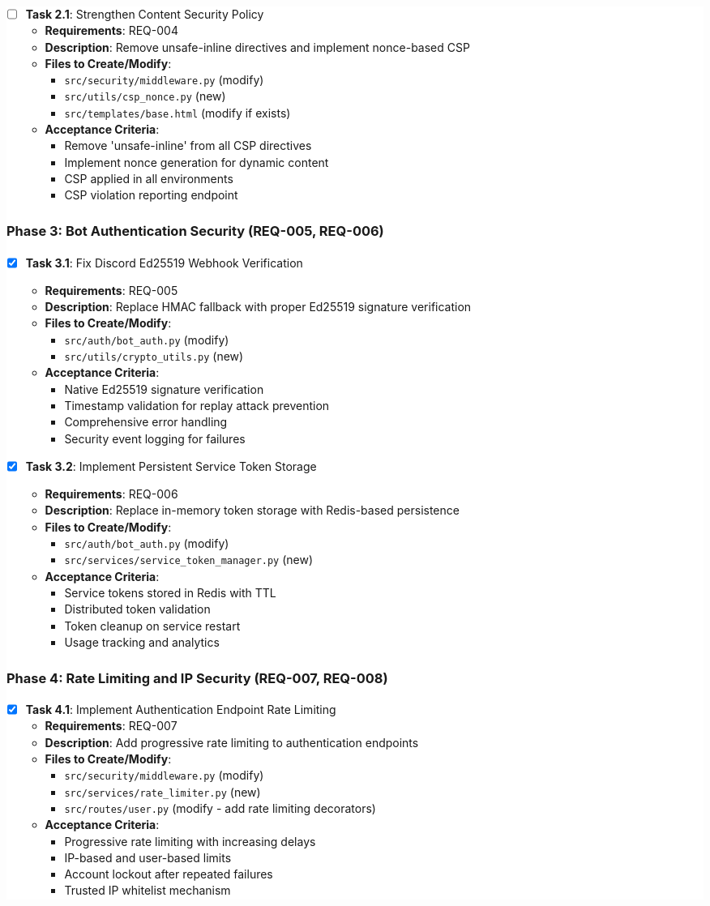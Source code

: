 - [ ] **Task 2.1**: Strengthen Content Security Policy
  - **Requirements**: REQ-004
  - **Description**: Remove unsafe-inline directives and implement nonce-based CSP
  - **Files to Create/Modify**:
    - `src/security/middleware.py` (modify)
    - `src/utils/csp_nonce.py` (new)
    - `src/templates/base.html` (modify if exists)
  - **Acceptance Criteria**:
    - Remove 'unsafe-inline' from all CSP directives
    - Implement nonce generation for dynamic content
    - CSP applied in all environments
    - CSP violation reporting endpoint

### Phase 3: Bot Authentication Security (REQ-005, REQ-006)

- [x] **Task 3.1**: Fix Discord Ed25519 Webhook Verification
  - **Requirements**: REQ-005
  - **Description**: Replace HMAC fallback with proper Ed25519 signature verification
  - **Files to Create/Modify**:
    - `src/auth/bot_auth.py` (modify)
    - `src/utils/crypto_utils.py` (new)
  - **Acceptance Criteria**:
    - Native Ed25519 signature verification
    - Timestamp validation for replay attack prevention
    - Comprehensive error handling
    - Security event logging for failures

- [x] **Task 3.2**: Implement Persistent Service Token Storage
  - **Requirements**: REQ-006
  - **Description**: Replace in-memory token storage with Redis-based persistence
  - **Files to Create/Modify**:
    - `src/auth/bot_auth.py` (modify)
    - `src/services/service_token_manager.py` (new)
  - **Acceptance Criteria**:
    - Service tokens stored in Redis with TTL
    - Distributed token validation
    - Token cleanup on service restart
    - Usage tracking and analytics

### Phase 4: Rate Limiting and IP Security (REQ-007, REQ-008)

- [x] **Task 4.1**: Implement Authentication Endpoint Rate Limiting
  - **Requirements**: REQ-007
  - **Description**: Add progressive rate limiting to authentication endpoints
  - **Files to Create/Modify**:
    - `src/security/middleware.py` (modify)
    - `src/services/rate_limiter.py` (new)
    - `src/routes/user.py` (modify - add rate limiting decorators)
  - **Acceptance Criteria**:
    - Progressive rate limiting with increasing delays
    - IP-based and user-based limits
    - Account lockout after repeated failures
    - Trusted IP whitelist mechanism
